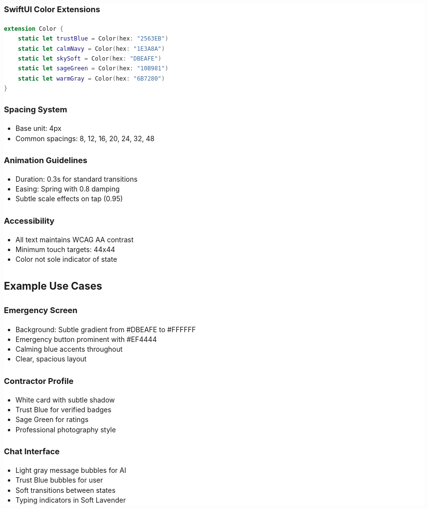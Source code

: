 ### SwiftUI Color Extensions
```swift
extension Color {
    static let trustBlue = Color(hex: "2563EB")
    static let calmNavy = Color(hex: "1E3A8A")
    static let skySoft = Color(hex: "DBEAFE")
    static let sageGreen = Color(hex: "10B981")
    static let warmGray = Color(hex: "6B7280")
}
```

### Spacing System
- Base unit: 4px
- Common spacings: 8, 12, 16, 20, 24, 32, 48

### Animation Guidelines
- Duration: 0.3s for standard transitions
- Easing: Spring with 0.8 damping
- Subtle scale effects on tap (0.95)

### Accessibility
- All text maintains WCAG AA contrast
- Minimum touch targets: 44x44
- Color not sole indicator of state

## Example Use Cases

### Emergency Screen
- Background: Subtle gradient from #DBEAFE to #FFFFFF
- Emergency button prominent with #EF4444
- Calming blue accents throughout
- Clear, spacious layout

### Contractor Profile
- White card with subtle shadow
- Trust Blue for verified badges
- Sage Green for ratings
- Professional photography style

### Chat Interface
- Light gray message bubbles for AI
- Trust Blue bubbles for user
- Soft transitions between states
- Typing indicators in Soft Lavender